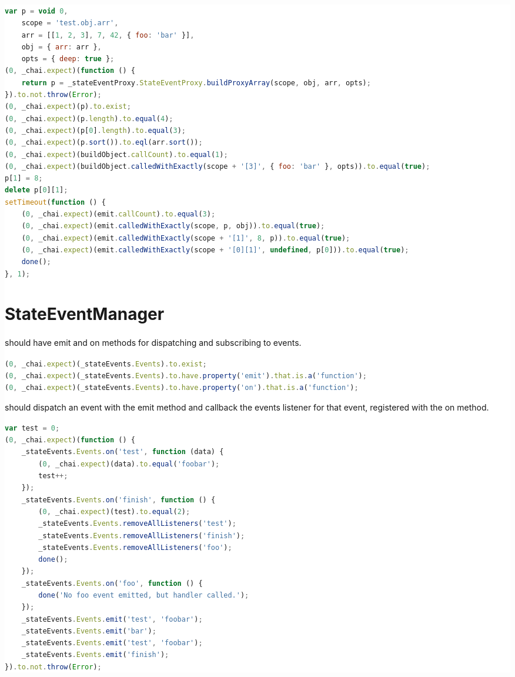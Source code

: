```js
var p = void 0,
    scope = 'test.obj.arr',
    arr = [[1, 2, 3], 7, 42, { foo: 'bar' }],
    obj = { arr: arr },
    opts = { deep: true };
(0, _chai.expect)(function () {
    return p = _stateEventProxy.StateEventProxy.buildProxyArray(scope, obj, arr, opts);
}).to.not.throw(Error);
(0, _chai.expect)(p).to.exist;
(0, _chai.expect)(p.length).to.equal(4);
(0, _chai.expect)(p[0].length).to.equal(3);
(0, _chai.expect)(p.sort()).to.eql(arr.sort());
(0, _chai.expect)(buildObject.callCount).to.equal(1);
(0, _chai.expect)(buildObject.calledWithExactly(scope + '[3]', { foo: 'bar' }, opts)).to.equal(true);
p[1] = 8;
delete p[0][1];
setTimeout(function () {
    (0, _chai.expect)(emit.callCount).to.equal(3);
    (0, _chai.expect)(emit.calledWithExactly(scope, p, obj)).to.equal(true);
    (0, _chai.expect)(emit.calledWithExactly(scope + '[1]', 8, p)).to.equal(true);
    (0, _chai.expect)(emit.calledWithExactly(scope + '[0][1]', undefined, p[0])).to.equal(true);
    done();
}, 1);
```

<a name="stateeventmanager"></a>
# StateEventManager
should have emit and on methods for dispatching and subscribing to
    events.

```js
(0, _chai.expect)(_stateEvents.Events).to.exist;
(0, _chai.expect)(_stateEvents.Events).to.have.property('emit').that.is.a('function');
(0, _chai.expect)(_stateEvents.Events).to.have.property('on').that.is.a('function');
```

should dispatch an event with the emit method and callback the events
    listener for that event, registered with the on method.

```js
var test = 0;
(0, _chai.expect)(function () {
    _stateEvents.Events.on('test', function (data) {
        (0, _chai.expect)(data).to.equal('foobar');
        test++;
    });
    _stateEvents.Events.on('finish', function () {
        (0, _chai.expect)(test).to.equal(2);
        _stateEvents.Events.removeAllListeners('test');
        _stateEvents.Events.removeAllListeners('finish');
        _stateEvents.Events.removeAllListeners('foo');
        done();
    });
    _stateEvents.Events.on('foo', function () {
        done('No foo event emitted, but handler called.');
    });
    _stateEvents.Events.emit('test', 'foobar');
    _stateEvents.Events.emit('bar');
    _stateEvents.Events.emit('test', 'foobar');
    _stateEvents.Events.emit('finish');
}).to.not.throw(Error);
```

